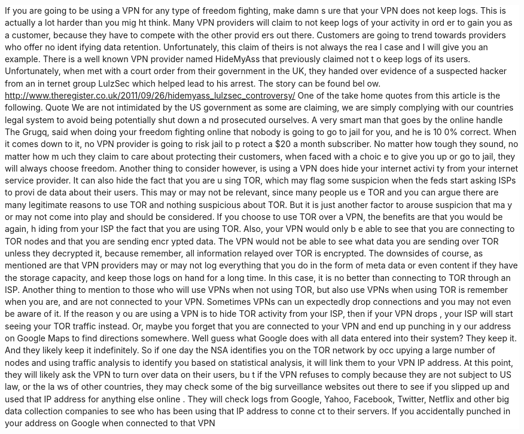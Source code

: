 If you are going to be using a VPN for any type of freedom fighting, make damn s
ure that your VPN does not keep logs. This is actually a lot harder than you mig
ht think. Many VPN providers will claim to not keep logs of your activity in ord
er to gain you as a customer, because they have to compete with the other provid
ers out there. Customers are going to trend towards providers who offer no ident
ifying data retention. Unfortunately, this claim of theirs is not always the rea
l case and I will give you an example.
There is a well known VPN provider named HideMyAss that previously claimed not t
o keep logs of its users. Unfortunately, when met with a court order from their
government in the UK, they handed over evidence of a suspected hacker from an in
ternet group LulzSec which helped lead to his arrest. The story can be found bel
ow.
http://www.theregister.co.uk/2011/09/26/hidemyass_lulzsec_controversy/
One of the take home quotes from this article is the following.
Quote
We are not intimidated by the US government as some are claiming, we are simply
complying with our countries legal system to avoid being potentially shut down a
nd prosecuted ourselves.
A very smart man that goes by the online handle The Grugq, said when doing your
freedom fighting online that nobody is going to go to jail for you, and he is 10
0% correct. When it comes down to it, no VPN provider is going to risk jail to p
rotect a $20 a month subscriber. No matter how tough they sound, no matter how m
uch they claim to care about protecting their customers, when faced with a choic
e to give you up or go to jail, they will always choose freedom.
Another thing to consider however, is using a VPN does hide your internet activi
ty from your internet service provider. It can also hide the fact that you are u
sing TOR, which may flag some suspicion when the feds start asking ISPs to provi
de data about their users. This may or may not be relevant, since many people us
e TOR and you can argue there are many legitimate reasons to use TOR and nothing
suspicious about TOR. But it is just another factor to arouse suspicion that ma
y or may not come into play and should be considered.
If you choose to use TOR over a VPN, the benefits are that you would be again, h
iding from your ISP the fact that you are using TOR. Also, your VPN would only b
e able to see that you are connecting to TOR nodes and that you are sending encr
ypted data. The VPN would not be able to see what data you are sending over TOR
unless they decrypted it, because remember, all information relayed over TOR is
encrypted.
The downsides of course, as mentioned are that VPN providers may or may not log
everything that you do in the form of meta data or even content if they have the
storage capacity, and keep those logs on hand for a long time. In this case, it
is no better than connecting to TOR through an ISP. Another thing to mention to
those who will use VPNs when not using TOR, but also use VPNs when using TOR is
remember when you are, and are not connected to your VPN. Sometimes VPNs can un
expectedly drop connections and you may not even be aware of it. If the reason y
ou are using a VPN is to hide TOR activity from your ISP, then if your VPN drops
, your ISP will start seeing your TOR traffic instead.
Or, maybe you forget that you are connected to your VPN and end up punching in y
our address on Google Maps to find directions somewhere. Well guess what Google
does with all data entered into their system? They keep it. And they likely keep
it indefinitely. So if one day the NSA identifies you on the TOR network by occ
upying a large number of nodes and using traffic analysis to identify you based
on statistical analysis, it will link them to your VPN IP address.
At this point, they will likely ask the VPN to turn over data on their users, bu
t if the VPN refuses to comply because they are not subject to US law, or the la
ws of other countries, they may check some of the big surveillance websites out
there to see if you slipped up and used that IP address for anything else online
. They will check logs from Google, Yahoo, Facebook, Twitter, Netflix and other
big data collection companies to see who has been using that IP address to conne
ct to their servers.
If you accidentally punched in your address on Google when connected to that VPN
